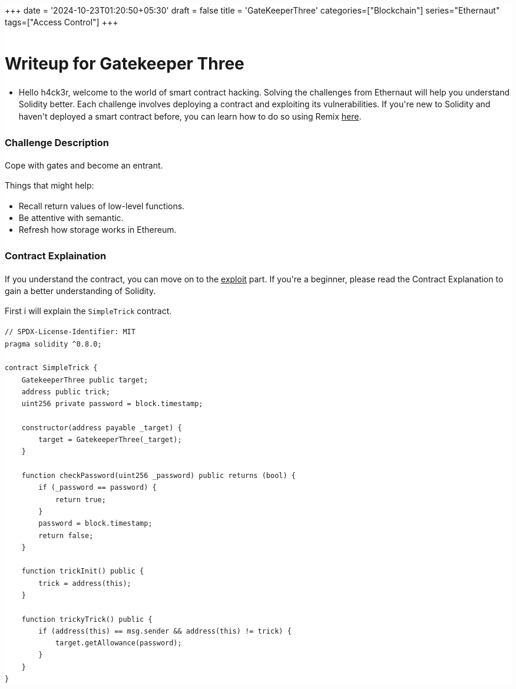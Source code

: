 +++
date = '2024-10-23T01:20:50+05:30'
draft = false
title = 'GateKeeperThree'
categories=["Blockchain"]
series="Ethernaut"
tags=["Access Control"]
+++

# Writeup for Gatekeeper Three

- Hello h4ck3r, welcome to the world of smart contract hacking. Solving the challenges from Ethernaut will help you understand Solidity better. Each challenge involves deploying a contract and exploiting its vulnerabilities. If you're new to Solidity and haven't deployed a smart contract before, you can learn how to do so using Remix [here](https://youtu.be/3xNFZI8Ste4?si=i3cWN87OpX85zp6k).

### Challenge Description

Cope with gates and become an entrant.

Things that might help:

- Recall return values of low-level functions.
- Be attentive with semantic.
- Refresh how storage works in Ethereum.

### Contract Explaination

If you understand the contract, you can move on to the [exploit](#exploit) part. If you're a beginner, please read the Contract Explanation to gain a better understanding of Solidity.

First i will explain the `SimpleTrick` contract.

```solidity
// SPDX-License-Identifier: MIT
pragma solidity ^0.8.0;

contract SimpleTrick {
    GatekeeperThree public target;
    address public trick;
    uint256 private password = block.timestamp;

    constructor(address payable _target) {
        target = GatekeeperThree(_target);
    }

    function checkPassword(uint256 _password) public returns (bool) {
        if (_password == password) {
            return true;
        }
        password = block.timestamp;
        return false;
    }

    function trickInit() public {
        trick = address(this);
    }

    function trickyTrick() public {
        if (address(this) == msg.sender && address(this) != trick) {
            target.getAllowance(password);
        }
    }
}
```
